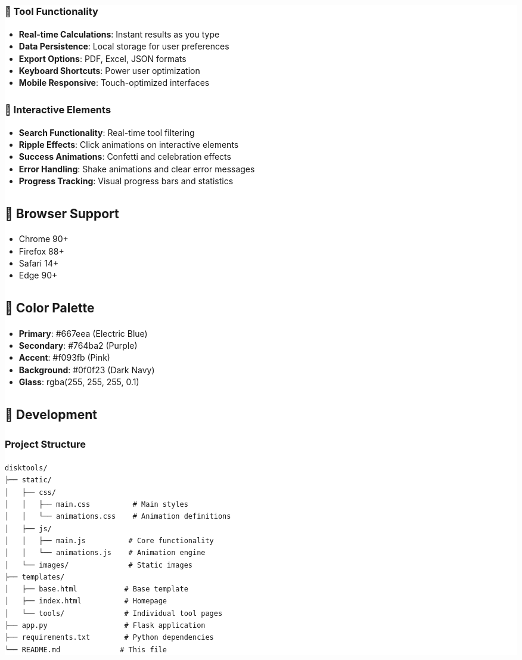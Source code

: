 ### 🔧 Tool Functionality
- **Real-time Calculations**: Instant results as you type
- **Data Persistence**: Local storage for user preferences
- **Export Options**: PDF, Excel, JSON formats
- **Keyboard Shortcuts**: Power user optimization
- **Mobile Responsive**: Touch-optimized interfaces

### 🎪 Interactive Elements
- **Search Functionality**: Real-time tool filtering
- **Ripple Effects**: Click animations on interactive elements
- **Success Animations**: Confetti and celebration effects
- **Error Handling**: Shake animations and clear error messages
- **Progress Tracking**: Visual progress bars and statistics

## 📱 Browser Support

- Chrome 90+
- Firefox 88+
- Safari 14+
- Edge 90+

## 🎨 Color Palette

- **Primary**: #667eea (Electric Blue)
- **Secondary**: #764ba2 (Purple)
- **Accent**: #f093fb (Pink)
- **Background**: #0f0f23 (Dark Navy)
- **Glass**: rgba(255, 255, 255, 0.1)

## 🔧 Development

### Project Structure
```
disktools/
├── static/
│   ├── css/
│   │   ├── main.css          # Main styles
│   │   └── animations.css    # Animation definitions
│   ├── js/
│   │   ├── main.js          # Core functionality
│   │   └── animations.js    # Animation engine
│   └── images/              # Static images
├── templates/
│   ├── base.html           # Base template
│   ├── index.html          # Homepage
│   └── tools/              # Individual tool pages
├── app.py                  # Flask application
├── requirements.txt        # Python dependencies
└── README.md              # This file
```
